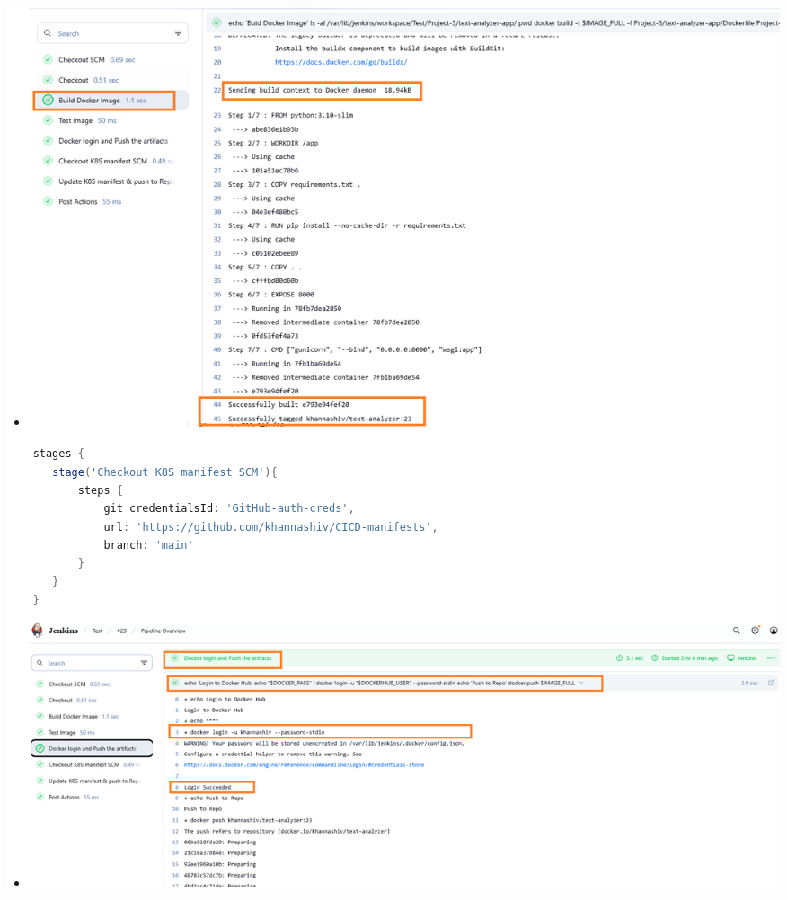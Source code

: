    - ![](images/Pipeline-stage-4.PNG "Pipeline-stage-4")



 ```groovy
     stages {
        stage('Checkout K8S manifest SCM'){
            steps {
                git credentialsId: 'GitHub-auth-creds', 
                url: 'https://github.com/khannashiv/CICD-manifests',
                branch: 'main'
            }
        }
     }
```

   - ![](images/Pipeline-stage-5.PNG "Pipeline-stage-5")